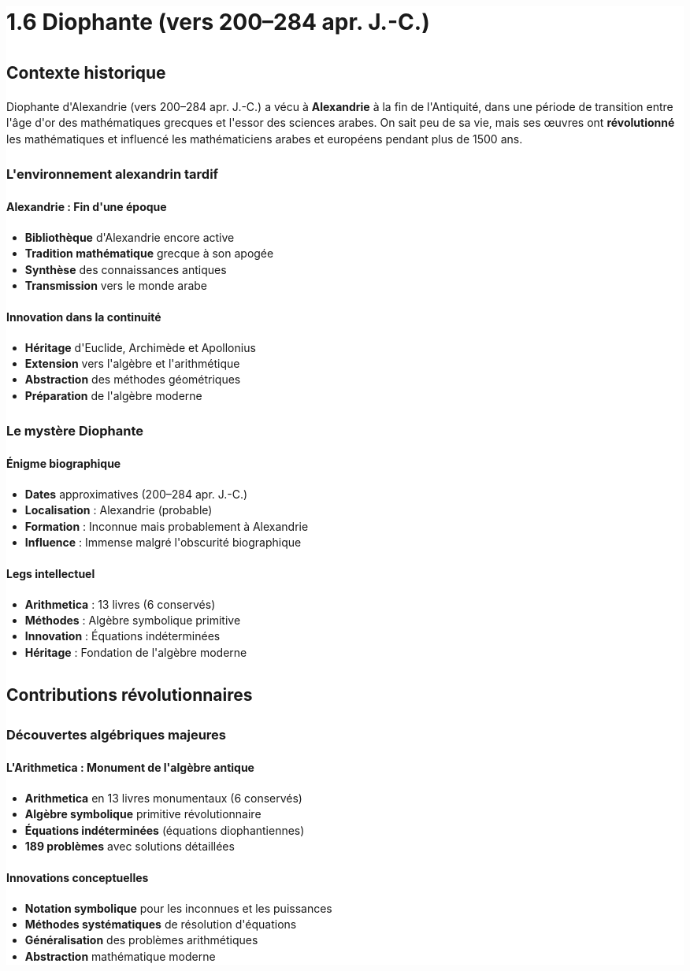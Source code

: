 # 1.6 Diophante (vers 200–284 apr. J.-C.)

## Contexte historique

Diophante d'Alexandrie (vers 200–284 apr. J.-C.) a vécu à **Alexandrie** à la fin de l'Antiquité, dans une période de transition entre l'âge d'or des mathématiques grecques et l'essor des sciences arabes. On sait peu de sa vie, mais ses œuvres ont **révolutionné** les mathématiques et influencé les mathématiciens arabes et européens pendant plus de 1500 ans.

### **L'environnement alexandrin tardif**

#### **Alexandrie : Fin d'une époque**
- **Bibliothèque** d'Alexandrie encore active
- **Tradition mathématique** grecque à son apogée
- **Synthèse** des connaissances antiques
- **Transmission** vers le monde arabe

#### **Innovation dans la continuité**
- **Héritage** d'Euclide, Archimède et Apollonius
- **Extension** vers l'algèbre et l'arithmétique
- **Abstraction** des méthodes géométriques
- **Préparation** de l'algèbre moderne

### **Le mystère Diophante**

#### **Énigme biographique**
- **Dates** approximatives (200–284 apr. J.-C.)
- **Localisation** : Alexandrie (probable)
- **Formation** : Inconnue mais probablement à Alexandrie
- **Influence** : Immense malgré l'obscurité biographique

#### **Legs intellectuel**
- **Arithmetica** : 13 livres (6 conservés)
- **Méthodes** : Algèbre symbolique primitive
- **Innovation** : Équations indéterminées
- **Héritage** : Fondation de l'algèbre moderne

## Contributions révolutionnaires

### **Découvertes algébriques majeures**

#### **L'Arithmetica : Monument de l'algèbre antique**
- **Arithmetica** en 13 livres monumentaux (6 conservés)
- **Algèbre symbolique** primitive révolutionnaire
- **Équations indéterminées** (équations diophantiennes)
- **189 problèmes** avec solutions détaillées

#### **Innovations conceptuelles**
- **Notation symbolique** pour les inconnues et les puissances
- **Méthodes systématiques** de résolution d'équations
- **Généralisation** des problèmes arithmétiques
- **Abstraction** mathématique moderne
